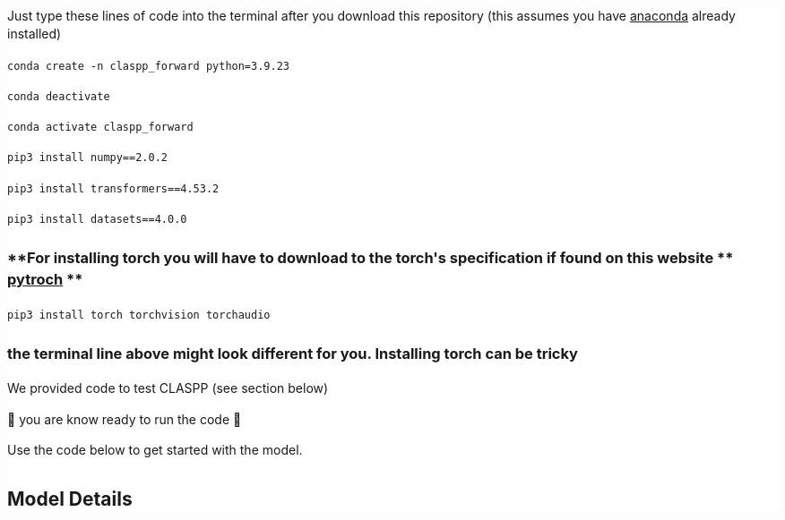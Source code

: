 
Just type these lines of code into the terminal after you download this repository (this assumes you have [anaconda](https://www.anaconda.com/) already installed) 

```   
conda create -n claspp_forward python=3.9.23 
``` 

```   
conda deactivate 
``` 

```   
conda activate claspp_forward
``` 

```   
pip3 install numpy==2.0.2
```

```   
pip3 install transformers==4.53.2
```

```   
pip3 install datasets==4.0.0
```


### **For installing torch you will have to download to the torch's specification if found on this website ** [pytroch](https://pytorch.org/get-started/locally/) ** 

  

```   
pip3 install torch torchvision torchaudio 
``` 

  

### the terminal line above might look different for you. Installing torch can be tricky  

  

We provided code to test CLASPP (see section below) 

  
:tada: you are know ready to run the code :tada: 
  

Use the code below to get started with the model.



## Model Details



<p align="center">